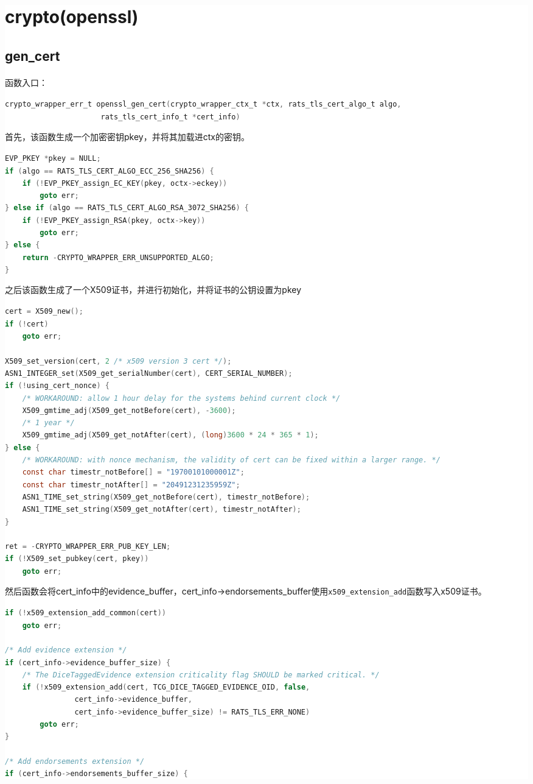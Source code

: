 # crypto(openssl)
## gen_cert

函数入口：
```C
crypto_wrapper_err_t openssl_gen_cert(crypto_wrapper_ctx_t *ctx, rats_tls_cert_algo_t algo,
				      rats_tls_cert_info_t *cert_info)
```
首先，该函数生成一个加密密钥pkey，并将其加载进ctx的密钥。
```C
EVP_PKEY *pkey = NULL;
if (algo == RATS_TLS_CERT_ALGO_ECC_256_SHA256) {
    if (!EVP_PKEY_assign_EC_KEY(pkey, octx->eckey))
        goto err;
} else if (algo == RATS_TLS_CERT_ALGO_RSA_3072_SHA256) {
    if (!EVP_PKEY_assign_RSA(pkey, octx->key))
        goto err;
} else {
    return -CRYPTO_WRAPPER_ERR_UNSUPPORTED_ALGO;
}
```
之后该函数生成了一个X509证书，并进行初始化，并将证书的公钥设置为pkey
```C
cert = X509_new();
if (!cert)
    goto err;

X509_set_version(cert, 2 /* x509 version 3 cert */);
ASN1_INTEGER_set(X509_get_serialNumber(cert), CERT_SERIAL_NUMBER);
if (!using_cert_nonce) {
    /* WORKAROUND: allow 1 hour delay for the systems behind current clock */
    X509_gmtime_adj(X509_get_notBefore(cert), -3600);
    /* 1 year */
    X509_gmtime_adj(X509_get_notAfter(cert), (long)3600 * 24 * 365 * 1);
} else {
    /* WORKAROUND: with nonce mechanism, the validity of cert can be fixed within a larger range. */
    const char timestr_notBefore[] = "19700101000001Z";
    const char timestr_notAfter[] = "20491231235959Z";
    ASN1_TIME_set_string(X509_get_notBefore(cert), timestr_notBefore);
    ASN1_TIME_set_string(X509_get_notAfter(cert), timestr_notAfter);
}

ret = -CRYPTO_WRAPPER_ERR_PUB_KEY_LEN;
if (!X509_set_pubkey(cert, pkey))
    goto err;
```
然后函数会将cert_info中的evidence_buffer，cert_info->endorsements_buffer使用`x509_extension_add`函数写入x509证书。
```C
if (!x509_extension_add_common(cert))
    goto err;

/* Add evidence extension */
if (cert_info->evidence_buffer_size) {
    /* The DiceTaggedEvidence extension criticality flag SHOULD be marked critical. */
    if (!x509_extension_add(cert, TCG_DICE_TAGGED_EVIDENCE_OID, false,
                cert_info->evidence_buffer,
                cert_info->evidence_buffer_size) != RATS_TLS_ERR_NONE)
        goto err;
}

/* Add endorsements extension */
if (cert_info->endorsements_buffer_size) {
```